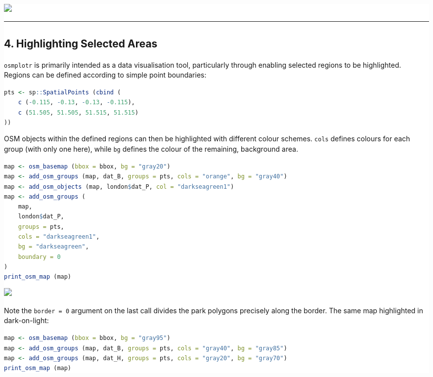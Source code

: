 

<img src="man/figures/map2.png" width = "80%"/>

------------------------------------------------------------------------

## <a name="4 highlighting areas"></a>4. Highlighting Selected Areas

`osmplotr` is primarily intended as a data visualisation tool,
particularly through enabling selected regions to be highlighted.
Regions can be defined according to simple point boundaries:

``` r
pts <- sp::SpatialPoints (cbind (
    c (-0.115, -0.13, -0.13, -0.115),
    c (51.505, 51.505, 51.515, 51.515)
))
```

OSM objects within the defined regions can then be highlighted with
different colour schemes. `cols` defines colours for each group (with
only one here), while `bg` defines the colour of the remaining,
background area.

``` r
map <- osm_basemap (bbox = bbox, bg = "gray20")
map <- add_osm_groups (map, dat_B, groups = pts, cols = "orange", bg = "gray40")
map <- add_osm_objects (map, london$dat_P, col = "darkseagreen1")
map <- add_osm_groups (
    map,
    london$dat_P,
    groups = pts,
    cols = "darkseagreen1",
    bg = "darkseagreen",
    boundary = 0
)
print_osm_map (map)
```



<img src="man/figures/map3.png" width = "80%"/>

Note the `border = 0` argument on the last call divides the park
polygons precisely along the border. The same map highlighted in
dark-on-light:

``` r
map <- osm_basemap (bbox = bbox, bg = "gray95")
map <- add_osm_groups (map, dat_B, groups = pts, cols = "gray40", bg = "gray85")
map <- add_osm_groups (map, dat_H, groups = pts, cols = "gray20", bg = "gray70")
print_osm_map (map)
```


